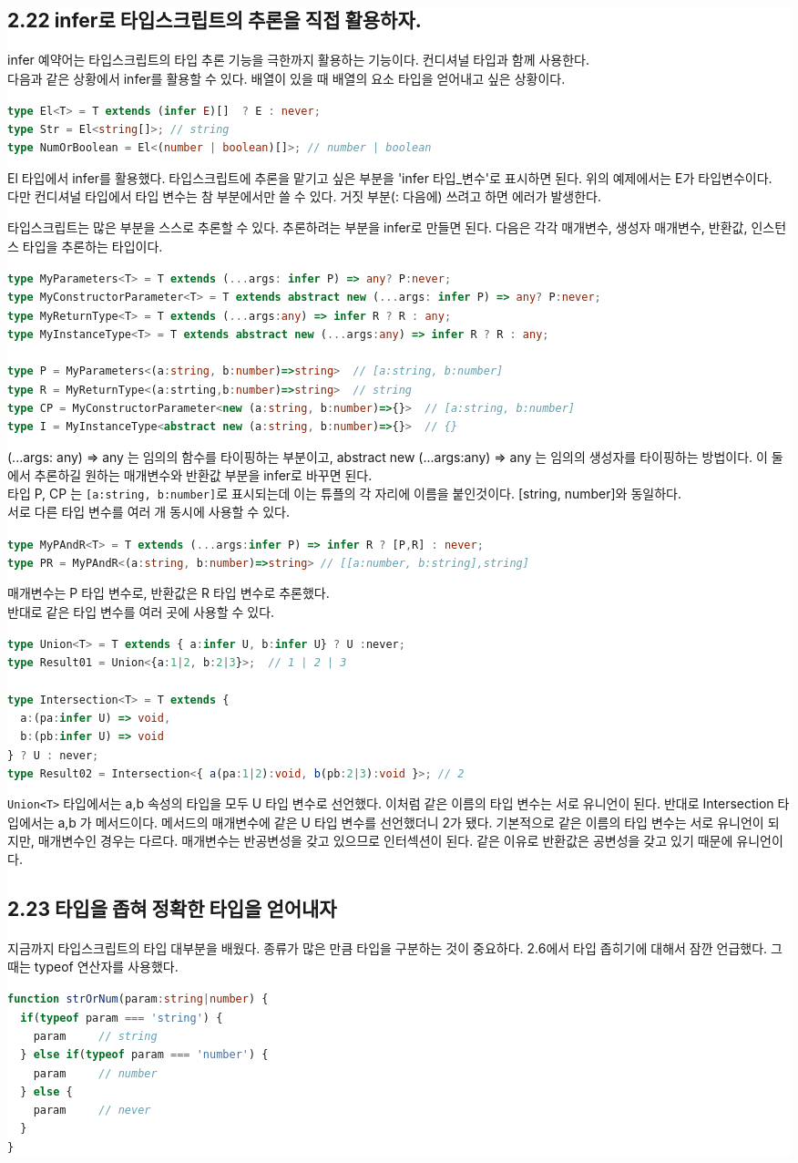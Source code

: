 ## 2.22 infer로 타입스크립트의 추론을 직접 활용하자.
infer 예약어는 타입스크립트의 타입 추론 기능을 극한까지 활용하는 기능이다. 컨디셔널 타입과 함께 사용한다.  
다음과 같은 상황에서 infer를 활용할 수 있다. 배열이 있을 때 배열의 요소 타입을 얻어내고 싶은 상황이다.
```typescript
type El<T> = T extends (infer E)[]  ? E : never;
type Str = El<string[]>; // string
type NumOrBoolean = El<(number | boolean)[]>; // number | boolean
```
El 타입에서 infer를 활용했다. 타입스크립트에 추론을 맡기고 싶은 부분을 'infer 타입_변수'로 표시하면 된다. 위의 예제에서는 E가 타입변수이다.  
다만 컨디셔널 타입에서 타입 변수는 참 부분에서만 쓸 수 있다. 거짓 부분(: 다음에) 쓰려고 하면 에러가 발생한다.  
  
타입스크립트는 많은 부분을 스스로 추론할 수 있다. 추론하려는 부분을 infer로 만들면 된다. 다음은 각각 매개변수, 생성자 매개변수, 반환값, 인스턴스
타입을 추론하는 타입이다.
```typescript
type MyParameters<T> = T extends (...args: infer P) => any? P:never;
type MyConstructorParameter<T> = T extends abstract new (...args: infer P) => any? P:never;
type MyReturnType<T> = T extends (...args:any) => infer R ? R : any;
type MyInstanceType<T> = T extends abstract new (...args:any) => infer R ? R : any;

type P = MyParameters<(a:string, b:number)=>string>  // [a:string, b:number]
type R = MyReturnType<(a:strting,b:number)=>string>  // string
type CP = MyConstructorParameter<new (a:string, b:number)=>{}>  // [a:string, b:number]
type I = MyInstanceType<abstract new (a:string, b:number)=>{}>  // {}
```
(...args: any) => any 는 임의의 함수를 타이핑하는 부분이고, abstract new (...args:any) => any 는 임의의 생성자를 타이핑하는 방법이다.
이 둘에서 추론하길 원하는 매개변수와 반환값 부분을 infer로 바꾸면 된다.  
타입 P, CP 는 `[a:string, b:number]`로 표시되는데 이는 튜플의 각 자리에 이름을 붙인것이다. [string, number]와 동일하다.  
서로 다른 타입 변수를 여러 개 동시에 사용할 수 있다.
```typescript
type MyPAndR<T> = T extends (...args:infer P) => infer R ? [P,R] : never;
type PR = MyPAndR<(a:string, b:number)=>string> // [[a:number, b:string],string]
```
매개변수는 P 타입 변수로, 반환값은 R 타입 변수로 추론했다.  
반대로 같은 타입 변수를 여러 곳에 사용할 수 있다.
```typescript
type Union<T> = T extends { a:infer U, b:infer U} ? U :never;
type Result01 = Union<{a:1|2, b:2|3}>;  // 1 | 2 | 3

type Intersection<T> = T extends {
  a:(pa:infer U) => void,
  b:(pb:infer U) => void
} ? U : never;
type Result02 = Intersection<{ a(pa:1|2):void, b(pb:2|3):void }>; // 2
```
`Union<T>` 타입에서는 a,b 속성의 타입을 모두 U 타입 변수로 선언했다. 이처럼 같은 이름의 타입 변수는 서로 유니언이 된다.
반대로 Intersection 타입에서는 a,b 가 메서드이다. 메서드의 매개변수에 같은 U 타입 변수를 선언했더니 2가 됐다. 기본적으로 같은 이름의 타입 변수는 서로 유니언이 되지만,
매개변수인 경우는 다르다. 매개변수는 반공변성을 갖고 있으므로 인터섹션이 된다. 같은 이유로 반환값은 공변성을 갖고 있기 때문에 유니언이다.

## 2.23 타입을 좁혀 정확한 타입을 얻어내자
지금까지 타입스크립트의 타입 대부분을 배웠다. 종류가 많은 만큼 타입을 구분하는 것이 중요하다. 2.6에서 타입 좁히기에 대해서 잠깐 언급했다. 그때는 typeof 연산자를 사용했다.
```typescript
function strOrNum(param:string|number) {
  if(typeof param === 'string') {
    param     // string
  } else if(typeof param === 'number') {
    param     // number
  } else {
    param     // never
  }
}
```